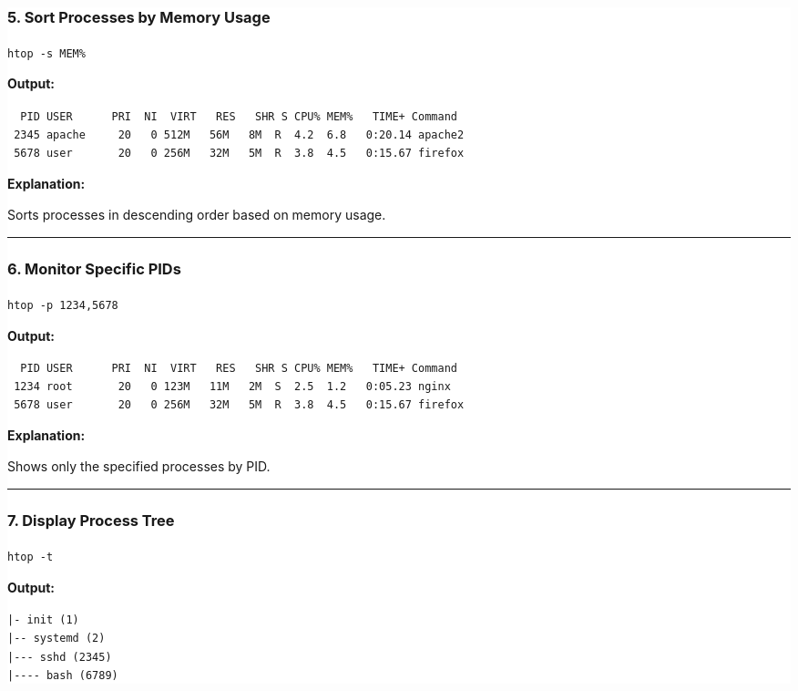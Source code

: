 
### 5. Sort Processes by Memory Usage

```
htop -s MEM%

```

**Output:**

```
  PID USER      PRI  NI  VIRT   RES   SHR S CPU% MEM%   TIME+ Command
 2345 apache     20   0 512M   56M   8M  R  4.2  6.8   0:20.14 apache2
 5678 user       20   0 256M   32M   5M  R  3.8  4.5   0:15.67 firefox

```

**Explanation:**

Sorts processes in descending order based on memory usage.

---

### 6. Monitor Specific PIDs

```
htop -p 1234,5678

```

**Output:**

```
  PID USER      PRI  NI  VIRT   RES   SHR S CPU% MEM%   TIME+ Command
 1234 root       20   0 123M   11M   2M  S  2.5  1.2   0:05.23 nginx
 5678 user       20   0 256M   32M   5M  R  3.8  4.5   0:15.67 firefox

```

**Explanation:**

Shows only the specified processes by PID.

---

### 7. Display Process Tree

```
htop -t

```

**Output:**

```
|- init (1)
|-- systemd (2)
|--- sshd (2345)
|---- bash (6789)

```
